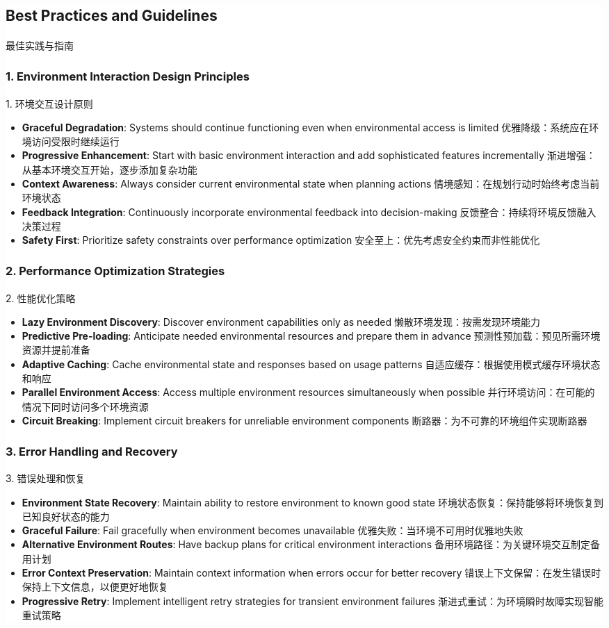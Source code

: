 ## Best Practices and Guidelines
最佳实践与指南

### 1\. Environment Interaction Design Principles
1\. 环境交互设计原则

*   **Graceful Degradation**: Systems should continue functioning even when environmental access is limited
    优雅降级：系统应在环境访问受限时继续运行
*   **Progressive Enhancement**: Start with basic environment interaction and add sophisticated features incrementally
    渐进增强：从基本环境交互开始，逐步添加复杂功能
*   **Context Awareness**: Always consider current environmental state when planning actions
    情境感知：在规划行动时始终考虑当前环境状态
*   **Feedback Integration**: Continuously incorporate environmental feedback into decision-making
    反馈整合：持续将环境反馈融入决策过程
*   **Safety First**: Prioritize safety constraints over performance optimization
    安全至上：优先考虑安全约束而非性能优化

### 2\. Performance Optimization Strategies
2\. 性能优化策略

*   **Lazy Environment Discovery**: Discover environment capabilities only as needed
    懒散环境发现：按需发现环境能力
*   **Predictive Pre-loading**: Anticipate needed environmental resources and prepare them in advance
    预测性预加载：预见所需环境资源并提前准备
*   **Adaptive Caching**: Cache environmental state and responses based on usage patterns
    自适应缓存：根据使用模式缓存环境状态和响应
*   **Parallel Environment Access**: Access multiple environment resources simultaneously when possible
    并行环境访问：在可能的情况下同时访问多个环境资源
*   **Circuit Breaking**: Implement circuit breakers for unreliable environment components
    断路器：为不可靠的环境组件实现断路器

### 3\. Error Handling and Recovery
3\. 错误处理和恢复

*   **Environment State Recovery**: Maintain ability to restore environment to known good state
    环境状态恢复：保持能够将环境恢复到已知良好状态的能力
*   **Graceful Failure**: Fail gracefully when environment becomes unavailable
    优雅失败：当环境不可用时优雅地失败
*   **Alternative Environment Routes**: Have backup plans for critical environment interactions
    备用环境路径：为关键环境交互制定备用计划
*   **Error Context Preservation**: Maintain context information when errors occur for better recovery
    错误上下文保留：在发生错误时保持上下文信息，以便更好地恢复
*   **Progressive Retry**: Implement intelligent retry strategies for transient environment failures
    渐进式重试：为环境瞬时故障实现智能重试策略

